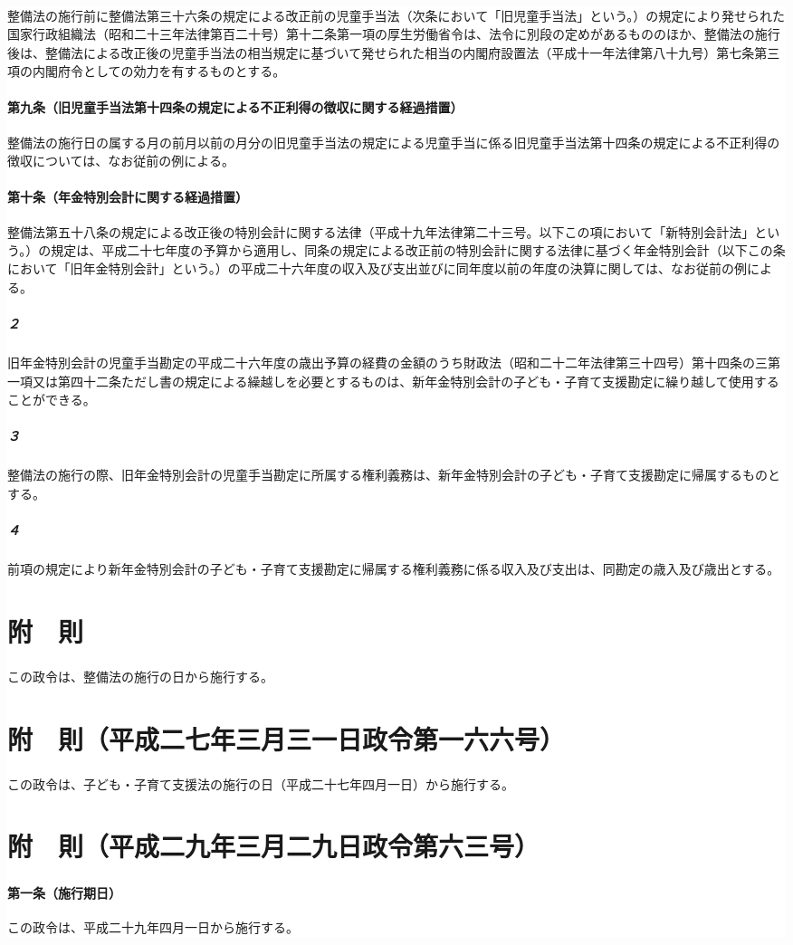 整備法の施行前に整備法第三十六条の規定による改正前の児童手当法（次条において「旧児童手当法」という。）の規定により発せられた国家行政組織法（昭和二十三年法律第百二十号）第十二条第一項の厚生労働省令は、法令に別段の定めがあるもののほか、整備法の施行後は、整備法による改正後の児童手当法の相当規定に基づいて発せられた相当の内閣府設置法（平成十一年法律第八十九号）第七条第三項の内閣府令としての効力を有するものとする。
#### 第九条（旧児童手当法第十四条の規定による不正利得の徴収に関する経過措置）
整備法の施行日の属する月の前月以前の月分の旧児童手当法の規定による児童手当に係る旧児童手当法第十四条の規定による不正利得の徴収については、なお従前の例による。
#### 第十条（年金特別会計に関する経過措置）
整備法第五十八条の規定による改正後の特別会計に関する法律（平成十九年法律第二十三号。以下この項において「新特別会計法」という。）の規定は、平成二十七年度の予算から適用し、同条の規定による改正前の特別会計に関する法律に基づく年金特別会計（以下この条において「旧年金特別会計」という。）の平成二十六年度の収入及び支出並びに同年度以前の年度の決算に関しては、なお従前の例による。
##### ２
旧年金特別会計の児童手当勘定の平成二十六年度の歳出予算の経費の金額のうち財政法（昭和二十二年法律第三十四号）第十四条の三第一項又は第四十二条ただし書の規定による繰越しを必要とするものは、新年金特別会計の子ども・子育て支援勘定に繰り越して使用することができる。
##### ３
整備法の施行の際、旧年金特別会計の児童手当勘定に所属する権利義務は、新年金特別会計の子ども・子育て支援勘定に帰属するものとする。
##### ４
前項の規定により新年金特別会計の子ども・子育て支援勘定に帰属する権利義務に係る収入及び支出は、同勘定の歳入及び歳出とする。
# 附　則
この政令は、整備法の施行の日から施行する。
# 附　則（平成二七年三月三一日政令第一六六号）
この政令は、子ども・子育て支援法の施行の日（平成二十七年四月一日）から施行する。
# 附　則（平成二九年三月二九日政令第六三号）
#### 第一条（施行期日）
この政令は、平成二十九年四月一日から施行する。
